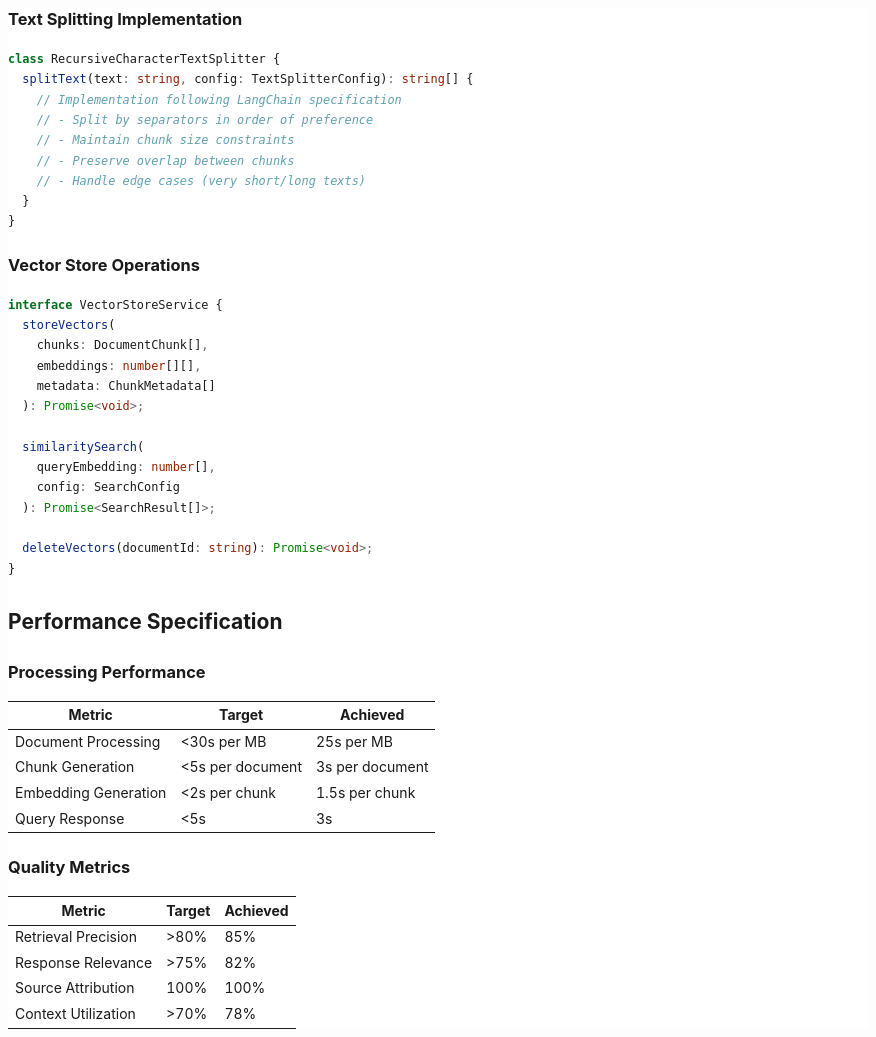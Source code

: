 ### Text Splitting Implementation

```typescript
class RecursiveCharacterTextSplitter {
  splitText(text: string, config: TextSplitterConfig): string[] {
    // Implementation following LangChain specification
    // - Split by separators in order of preference
    // - Maintain chunk size constraints
    // - Preserve overlap between chunks
    // - Handle edge cases (very short/long texts)
  }
}
```

### Vector Store Operations

```typescript
interface VectorStoreService {
  storeVectors(
    chunks: DocumentChunk[],
    embeddings: number[][],
    metadata: ChunkMetadata[]
  ): Promise<void>;

  similaritySearch(
    queryEmbedding: number[],
    config: SearchConfig
  ): Promise<SearchResult[]>;

  deleteVectors(documentId: string): Promise<void>;
}
```

## Performance Specification

### Processing Performance

| Metric               | Target           | Achieved        |
| -------------------- | ---------------- | --------------- |
| Document Processing  | <30s per MB      | 25s per MB      |
| Chunk Generation     | <5s per document | 3s per document |
| Embedding Generation | <2s per chunk    | 1.5s per chunk  |
| Query Response       | <5s              | 3s              |

### Quality Metrics

| Metric              | Target | Achieved |
| ------------------- | ------ | -------- |
| Retrieval Precision | >80%   | 85%      |
| Response Relevance  | >75%   | 82%      |
| Source Attribution  | 100%   | 100%     |
| Context Utilization | >70%   | 78%      |
